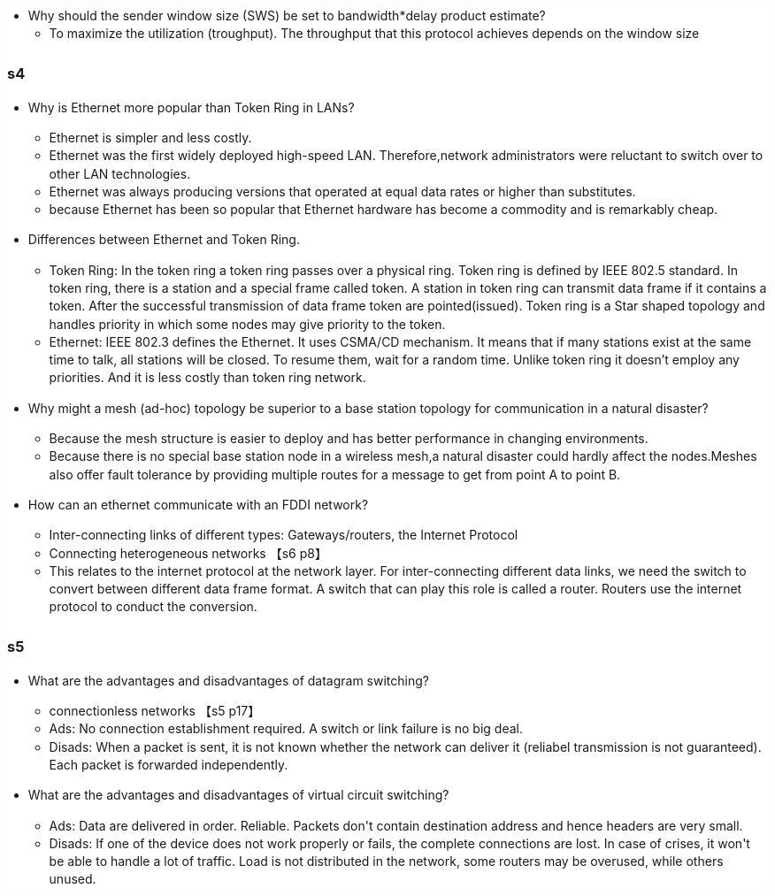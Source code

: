- Why should the sender window size (SWS) be set to bandwidth*delay product estimate?
    - To maximize the utilization (troughput). The throughput that this protocol achieves depends on the window size

### s4

- Why is Ethernet more popular than Token Ring in LANs?
    - Ethernet is simpler and less costly. 
    - Ethernet was the first widely deployed high-speed LAN. Therefore,network administrators were reluctant to switch over to other LAN technologies.
    - Ethernet was always producing versions that operated at equal data rates or higher than substitutes.
    - because Ethernet has been so popular that Ethernet hardware has become a commodity and is remarkably cheap.

- Differences between Ethernet and Token Ring.
    - Token Ring: In the token ring a token ring passes over a physical ring. Token ring is defined by IEEE 802.5 standard. In token ring, there is a station and a special frame called token. A station in token ring can transmit data frame if it contains a token. After the successful transmission of data frame token are pointed(issued). Token ring is a Star shaped topology and handles priority in which some nodes may give priority to the token.
    - Ethernet: IEEE 802.3 defines the Ethernet. It uses CSMA/CD mechanism. It means that if many stations exist at the same time to talk, all stations will be closed. To resume them, wait for a random time. Unlike token ring it doesn’t employ any priorities. And it is less costly than token ring network.

- Why might a mesh (ad-hoc) topology be superior to a base station topology for communication in a natural disaster?
    - Because the mesh structure is easier to deploy and has better performance in changing environments. 
    - Because there is no special base station node in a wireless mesh,a natural disaster could hardly affect the nodes.Meshes also offer fault tolerance by providing multiple routes for a message to get from point A to point B.


- How can an ethernet communicate with an FDDI network?
    - Inter-connecting links of different types: Gateways/routers, the Internet Protocol
    - Connecting heterogeneous networks 【s6 p8】
    - This relates to the internet protocol at the network layer. For inter-connecting different data links, we need the switch to convert between different data frame format. A switch that can play this role is called a router. Routers use the internet protocol to conduct the conversion.

### s5

- What are the advantages and disadvantages of datagram switching?
    - connectionless networks 【s5 p17】
    - Ads: No connection establishment required. A switch or link failure is no big deal. 
    - Disads: When a packet is sent, it is not known whether the network can deliver it (reliabel transmission is not guaranteed). Each packet is forwarded independently. 

- What are the advantages and disadvantages of virtual circuit switching?
    - Ads: Data are delivered in order. Reliable. Packets don't contain destination address and hence headers are very small. 
    - Disads: If one of the device does not work properly or fails, the complete connections are lost. In case of crises, it won't be able to handle a lot of traffic. Load is not distributed in the network, some routers may be overused, while others unused. 
